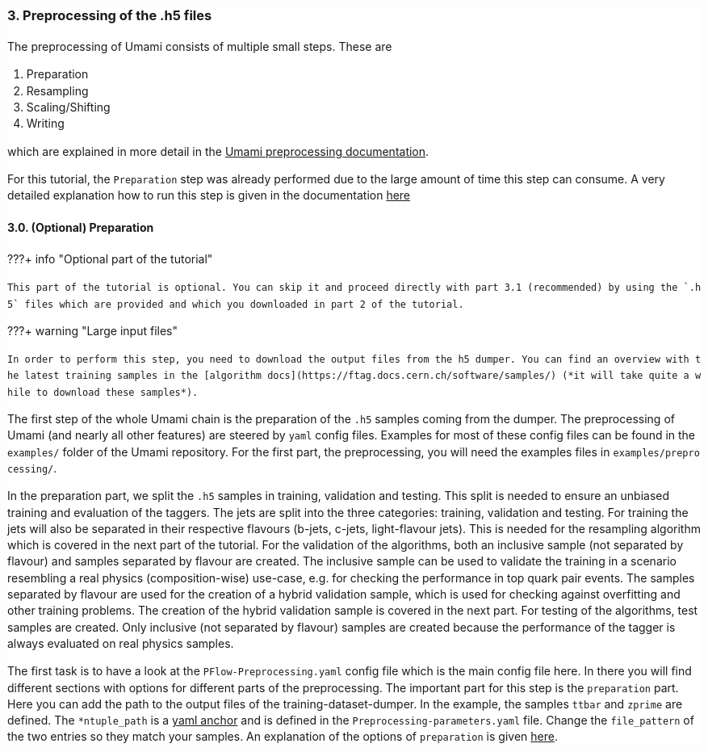 ### 3. Preprocessing of the .h5 files

The preprocessing of Umami consists of multiple small steps. These are

1. Preparation
2. Resampling
3. Scaling/Shifting
4. Writing

which are explained in more detail in the [Umami preprocessing documentation](../preprocessing/Overview.md).

For this tutorial, the `Preparation` step was already performed due to the large amount of time this step can consume. A very detailed explanation how to run this step is given in the documentation [here](../preprocessing/ntuple_preparation.md)

#### 3.0. (Optional) Preparation


???+ info "Optional part of the tutorial"

    This part of the tutorial is optional. You can skip it and proceed directly with part 3.1 (recommended) by using the `.h5` files which are provided and which you downloaded in part 2 of the tutorial.


???+ warning "Large input files"
    
    In order to perform this step, you need to download the output files from the h5 dumper. You can find an overview with the latest training samples in the [algorithm docs](https://ftag.docs.cern.ch/software/samples/) (*it will take quite a while to download these samples*).

The first step of the whole Umami chain is the preparation of the `.h5` samples coming from the dumper. The preprocessing of Umami (and nearly all other features) are steered by `yaml` config files. Examples for most of these config files can be found in the `examples/` folder of the Umami repository. For the first part, the preprocessing, you will need the examples files in `examples/preprocessing/`.

In the preparation part, we split the `.h5` samples in training, validation and testing. This split is needed to ensure an unbiased training and evaluation of the taggers. The jets are split into the three categories: training, validation and testing.
For training the jets will also be separated in their respective flavours (b-jets, c-jets, light-flavour jets). This is needed for the resampling algorithm which is covered in the next part of the tutorial.
For the validation of the algorithms, both an inclusive sample (not separated by flavour) and samples separated by flavour are created. The inclusive sample can be used to validate the training in a scenario resembling a real physics (composition-wise) use-case, e.g. for checking the performance in top quark pair events.
The samples separated by flavour are used for the creation of a hybrid validation sample, which is used for checking against overfitting and other training problems. The creation of the hybrid validation sample is covered in the next part.
For testing of the algorithms, test samples are created. Only inclusive (not separated by flavour) samples are created because the performance of the tagger is always evaluated on real physics samples.

The first task is to have a look at the `PFlow-Preprocessing.yaml` config file which is the main config file here. In there you will find different sections with options for different parts of the preprocessing. The important part for this step is the `preparation` part. Here you can add the path to the output files of the training-dataset-dumper. In the example, the samples `ttbar` and `zprime` are defined. The `*ntuple_path` is a [yaml anchor](https://support.atlassian.com/bitbucket-cloud/docs/yaml-anchors/) and is defined in the `Preprocessing-parameters.yaml` file. Change the `file_pattern` of the two entries so they match your samples. An explanation of the options of `preparation` is given [here](../preprocessing/ntuple_preparation.md#file-and-flavour-preparation).
